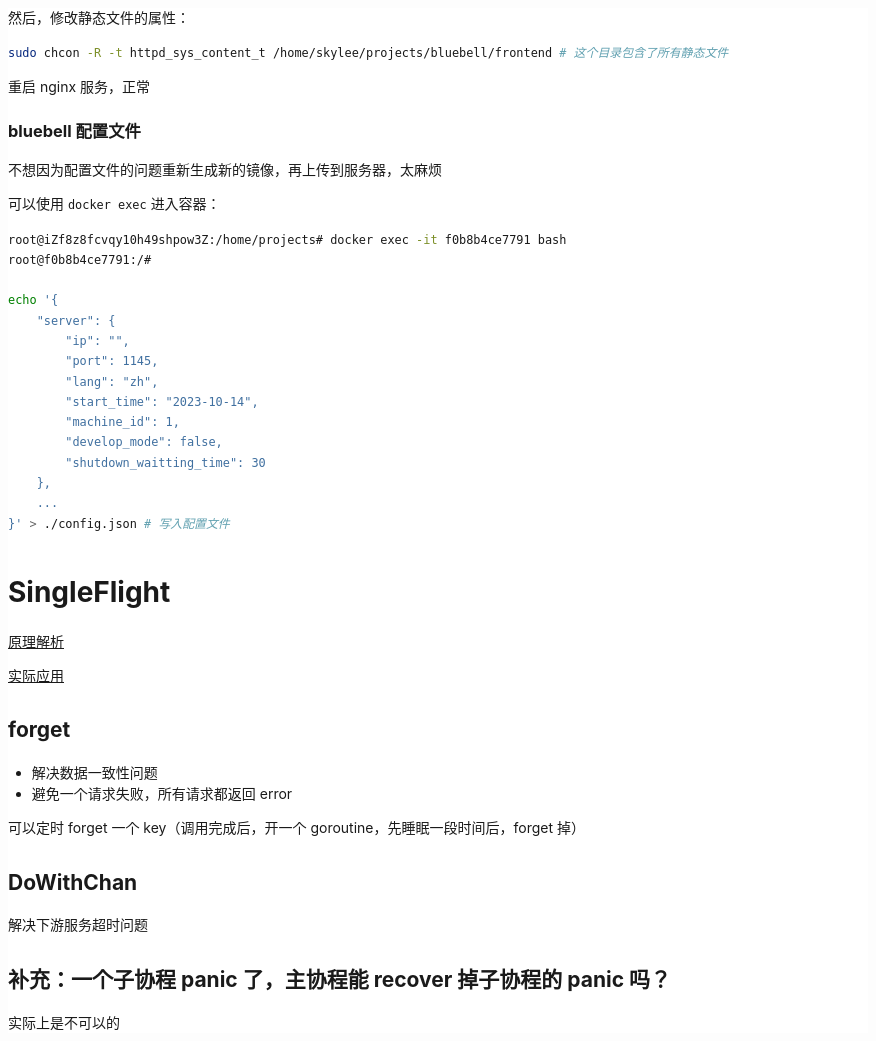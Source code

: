 然后，修改静态文件的属性：

```bash
sudo chcon -R -t httpd_sys_content_t /home/skylee/projects/bluebell/frontend # 这个目录包含了所有静态文件
```

重启 nginx 服务，正常

### bluebell 配置文件

不想因为配置文件的问题重新生成新的镜像，再上传到服务器，太麻烦

可以使用 `docker exec` 进入容器：

```bash
root@iZf8z8fcvqy10h49shpow3Z:/home/projects# docker exec -it f0b8b4ce7791 bash
root@f0b8b4ce7791:/# 

echo '{
    "server": {
        "ip": "",
        "port": 1145,
        "lang": "zh",
        "start_time": "2023-10-14",
        "machine_id": 1,
        "develop_mode": false,
        "shutdown_waitting_time": 30
    },
    ...
}' > ./config.json # 写入配置文件

```

# SingleFlight

[原理解析](https://zhuanlan.zhihu.com/p/382965636)

[实际应用](https://juejin.cn/post/7093859835694809125#heading-13)

## forget

- 解决数据一致性问题
- 避免一个请求失败，所有请求都返回 error

可以定时 forget 一个 key（调用完成后，开一个 goroutine，先睡眠一段时间后，forget 掉）

## DoWithChan

解决下游服务超时问题

## 补充：一个子协程 panic 了，主协程能 recover 掉子协程的 panic 吗？

实际上是不可以的
